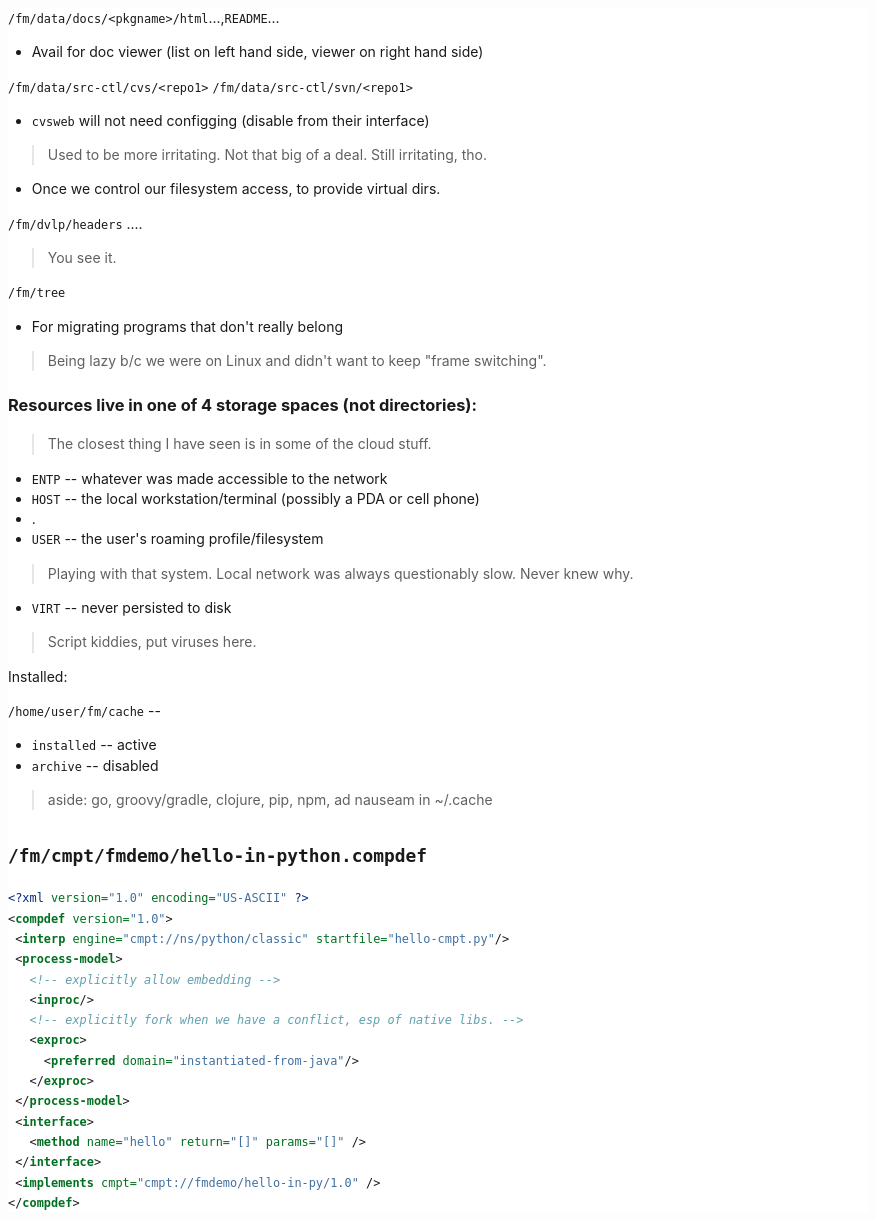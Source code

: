 `/fm/data/docs/<pkgname>/html`...,`README`...
* Avail for doc viewer (list on left hand side, viewer on right hand side)

`/fm/data/src-ctl/cvs/<repo1>`
`/fm/data/src-ctl/svn/<repo1>`
* `cvsweb` will not need configging (disable from their interface)

> Used to be more irritating.  Not that big of a deal.  Still irritating, tho.

* Once we control our filesystem access, to provide virtual dirs.

`/fm/dvlp/headers` ....

> You see it.

`/fm/tree`
* For migrating programs that don't really belong

> Being lazy b/c we were on Linux and didn't want to keep "frame switching".

### Resources live in one of 4 storage spaces (not directories):

> The closest thing I have seen is in some of the cloud stuff.

* `ENTP` -- whatever was made accessible to the network
* `HOST` -- the local workstation/terminal (possibly a PDA or cell phone)
* . 
* `USER` -- the user's roaming profile/filesystem

> Playing with that system.
> Local network was always questionably slow. Never knew why.

* `VIRT` -- never persisted to disk

> Script kiddies, put viruses here.

Installed:

`/home/user/fm/cache` --
- `installed` -- active
- `archive` -- disabled

> aside: go, groovy/gradle, clojure, pip, npm, ad nauseam in ~/.cache

`/fm/cmpt/fmdemo/hello-in-python.compdef`
------------------------------------------

```xml
<?xml version="1.0" encoding="US-ASCII" ?>
<compdef version="1.0">
 <interp engine="cmpt://ns/python/classic" startfile="hello-cmpt.py"/>
 <process-model>
   <!-- explicitly allow embedding -->
   <inproc/>
   <!-- explicitly fork when we have a conflict, esp of native libs. -->
   <exproc>
     <preferred domain="instantiated-from-java"/>
   </exproc>
 </process-model>
 <interface>
   <method name="hello" return="[]" params="[]" />
 </interface>
 <implements cmpt="cmpt://fmdemo/hello-in-py/1.0" />
</compdef>
```
